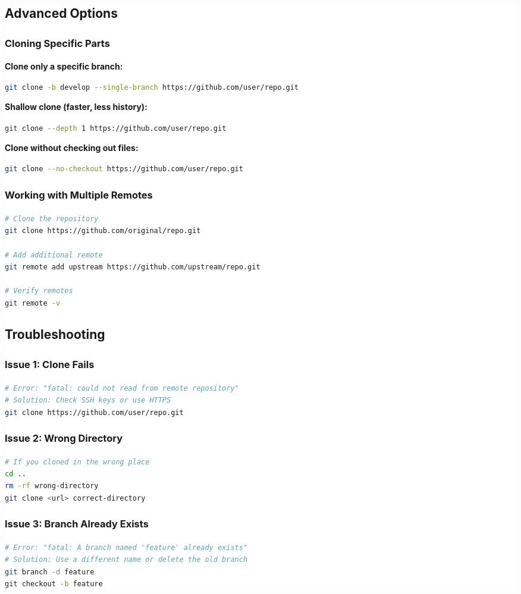 ## Advanced Options

### Cloning Specific Parts

**Clone only a specific branch:**
```bash
git clone -b develop --single-branch https://github.com/user/repo.git
```

**Shallow clone (faster, less history):**
```bash
git clone --depth 1 https://github.com/user/repo.git
```

**Clone without checking out files:**
```bash
git clone --no-checkout https://github.com/user/repo.git
```

### Working with Multiple Remotes

```bash
# Clone the repository
git clone https://github.com/original/repo.git

# Add additional remote
git remote add upstream https://github.com/upstream/repo.git

# Verify remotes
git remote -v
```

## Troubleshooting

### Issue 1: Clone Fails
```bash
# Error: "fatal: could not read from remote repository"
# Solution: Check SSH keys or use HTTPS
git clone https://github.com/user/repo.git
```

### Issue 2: Wrong Directory
```bash
# If you cloned in the wrong place
cd ..
rm -rf wrong-directory
git clone <url> correct-directory
```

### Issue 3: Branch Already Exists
```bash
# Error: "fatal: A branch named 'feature' already exists"
# Solution: Use a different name or delete the old branch
git branch -d feature
git checkout -b feature
```
